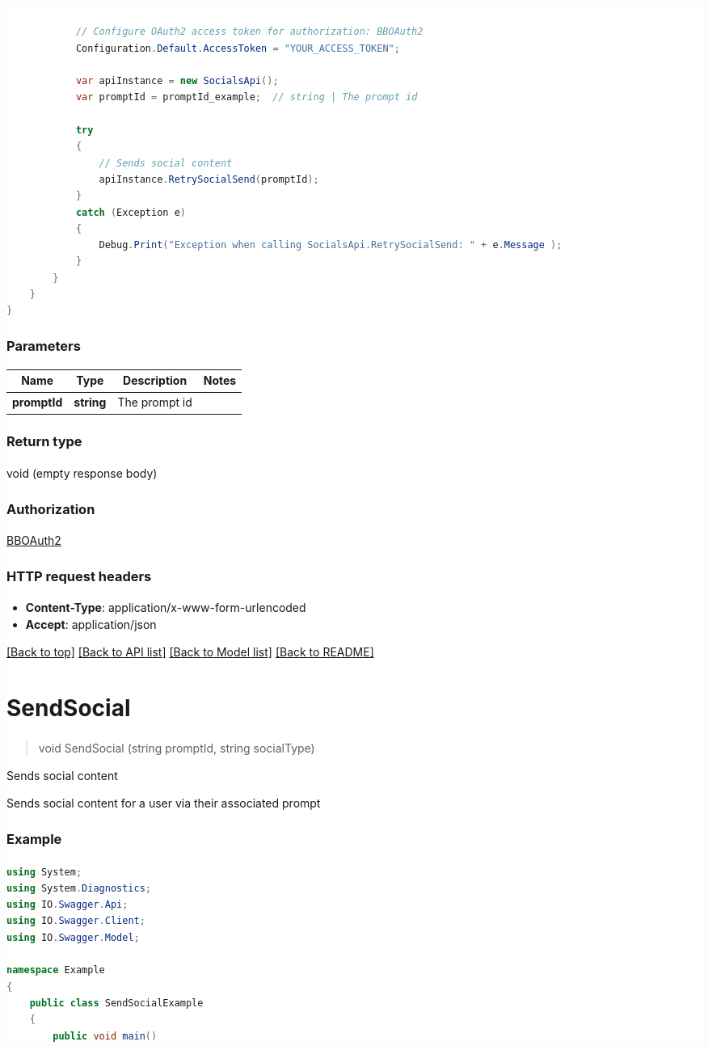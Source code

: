 ```csharp
            
            // Configure OAuth2 access token for authorization: BBOAuth2
            Configuration.Default.AccessToken = "YOUR_ACCESS_TOKEN";

            var apiInstance = new SocialsApi();
            var promptId = promptId_example;  // string | The prompt id

            try
            {
                // Sends social content
                apiInstance.RetrySocialSend(promptId);
            }
            catch (Exception e)
            {
                Debug.Print("Exception when calling SocialsApi.RetrySocialSend: " + e.Message );
            }
        }
    }
}
```

### Parameters

Name | Type | Description  | Notes
------------- | ------------- | ------------- | -------------
 **promptId** | **string**| The prompt id | 

### Return type

void (empty response body)

### Authorization

[BBOAuth2](../README.md#BBOAuth2)

### HTTP request headers

 - **Content-Type**: application/x-www-form-urlencoded
 - **Accept**: application/json

[[Back to top]](#) [[Back to API list]](../README.md#documentation-for-api-endpoints) [[Back to Model list]](../README.md#documentation-for-models) [[Back to README]](../README.md)

<a name="sendsocial"></a>
# **SendSocial**
> void SendSocial (string promptId, string socialType)

Sends social content

Sends social content for a user via their associated prompt

### Example
```csharp
using System;
using System.Diagnostics;
using IO.Swagger.Api;
using IO.Swagger.Client;
using IO.Swagger.Model;

namespace Example
{
    public class SendSocialExample
    {
        public void main()
```